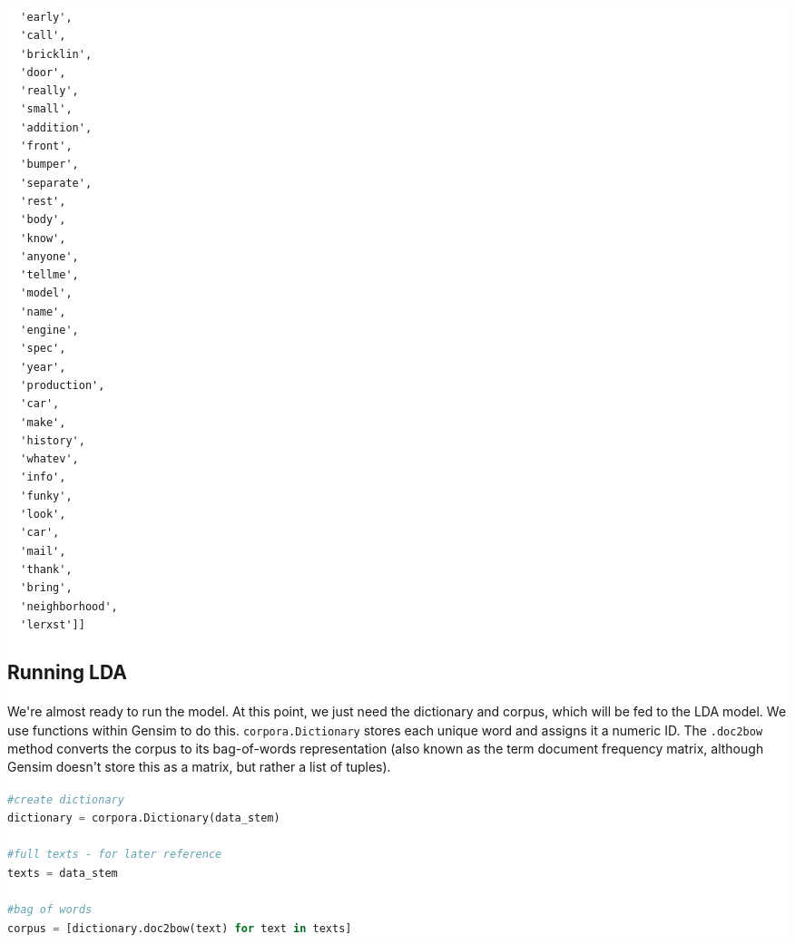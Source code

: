       'early',
      'call',
      'bricklin',
      'door',
      'really',
      'small',
      'addition',
      'front',
      'bumper',
      'separate',
      'rest',
      'body',
      'know',
      'anyone',
      'tellme',
      'model',
      'name',
      'engine',
      'spec',
      'year',
      'production',
      'car',
      'make',
      'history',
      'whatev',
      'info',
      'funky',
      'look',
      'car',
      'mail',
      'thank',
      'bring',
      'neighborhood',
      'lerxst']]


## Running LDA

We're almost ready to run the model. At this point, we just need the dictionary and corpus, which will be fed to the LDA model. We use functions within Gensim to do this. `corpora.Dictionary` stores each unique word and assigns it a numeric ID. The `.doc2bow` method converts the corpus to its bag-of-words representation (also known as the term document frequency matrix, although Gensim doesn't store this as a matrix, but rather a list of tuples).


```python
#create dictionary
dictionary = corpora.Dictionary(data_stem)

#full texts - for later reference
texts = data_stem

#bag of words
corpus = [dictionary.doc2bow(text) for text in texts]
```
